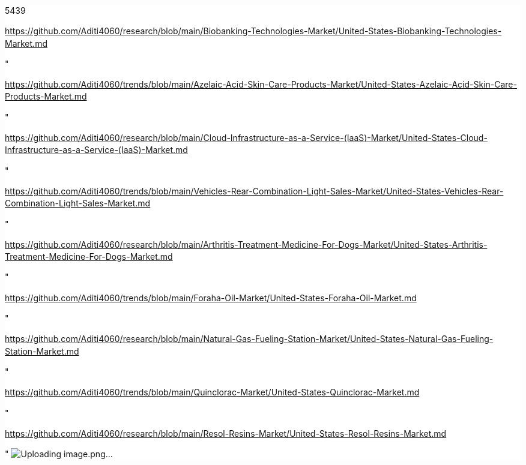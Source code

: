 5439</p><p><a href="https://github.com/Aditi4060/research/blob/main/Biobanking-Technologies-Market/United-States-Biobanking-Technologies-Market.md">https://github.com/Aditi4060/research/blob/main/Biobanking-Technologies-Market/United-States-Biobanking-Technologies-Market.md</a></p>"<p><a href="https://github.com/Aditi4060/trends/blob/main/Azelaic-Acid-Skin-Care-Products-Market/United-States-Azelaic-Acid-Skin-Care-Products-Market.md">https://github.com/Aditi4060/trends/blob/main/Azelaic-Acid-Skin-Care-Products-Market/United-States-Azelaic-Acid-Skin-Care-Products-Market.md</a></p>"<p><a href="https://github.com/Aditi4060/research/blob/main/Cloud-Infrastructure-as-a-Service-(IaaS)-Market/United-States-Cloud-Infrastructure-as-a-Service-(IaaS)-Market.md">https://github.com/Aditi4060/research/blob/main/Cloud-Infrastructure-as-a-Service-(IaaS)-Market/United-States-Cloud-Infrastructure-as-a-Service-(IaaS)-Market.md</a></p>"<p><a href="https://github.com/Aditi4060/trends/blob/main/Vehicles-Rear-Combination-Light-Sales-Market/United-States-Vehicles-Rear-Combination-Light-Sales-Market.md">https://github.com/Aditi4060/trends/blob/main/Vehicles-Rear-Combination-Light-Sales-Market/United-States-Vehicles-Rear-Combination-Light-Sales-Market.md</a></p>"<p><a href="https://github.com/Aditi4060/research/blob/main/Arthritis-Treatment-Medicine-For-Dogs-Market/United-States-Arthritis-Treatment-Medicine-For-Dogs-Market.md">https://github.com/Aditi4060/research/blob/main/Arthritis-Treatment-Medicine-For-Dogs-Market/United-States-Arthritis-Treatment-Medicine-For-Dogs-Market.md</a></p>"<p><a href="https://github.com/Aditi4060/trends/blob/main/Foraha-Oil-Market/United-States-Foraha-Oil-Market.md">https://github.com/Aditi4060/trends/blob/main/Foraha-Oil-Market/United-States-Foraha-Oil-Market.md</a></p>"<p><a href="https://github.com/Aditi4060/research/blob/main/Natural-Gas-Fueling-Station-Market/United-States-Natural-Gas-Fueling-Station-Market.md">https://github.com/Aditi4060/research/blob/main/Natural-Gas-Fueling-Station-Market/United-States-Natural-Gas-Fueling-Station-Market.md</a></p>"<p><a href="https://github.com/Aditi4060/trends/blob/main/Quinclorac-Market/United-States-Quinclorac-Market.md">https://github.com/Aditi4060/trends/blob/main/Quinclorac-Market/United-States-Quinclorac-Market.md</a></p>"<p><a href="https://github.com/Aditi4060/research/blob/main/Resol-Resins-Market/United-States-Resol-Resins-Market.md">https://github.com/Aditi4060/research/blob/main/Resol-Resins-Market/United-States-Resol-Resins-Market.md</a></p>"
![Uploading image.png…]()
